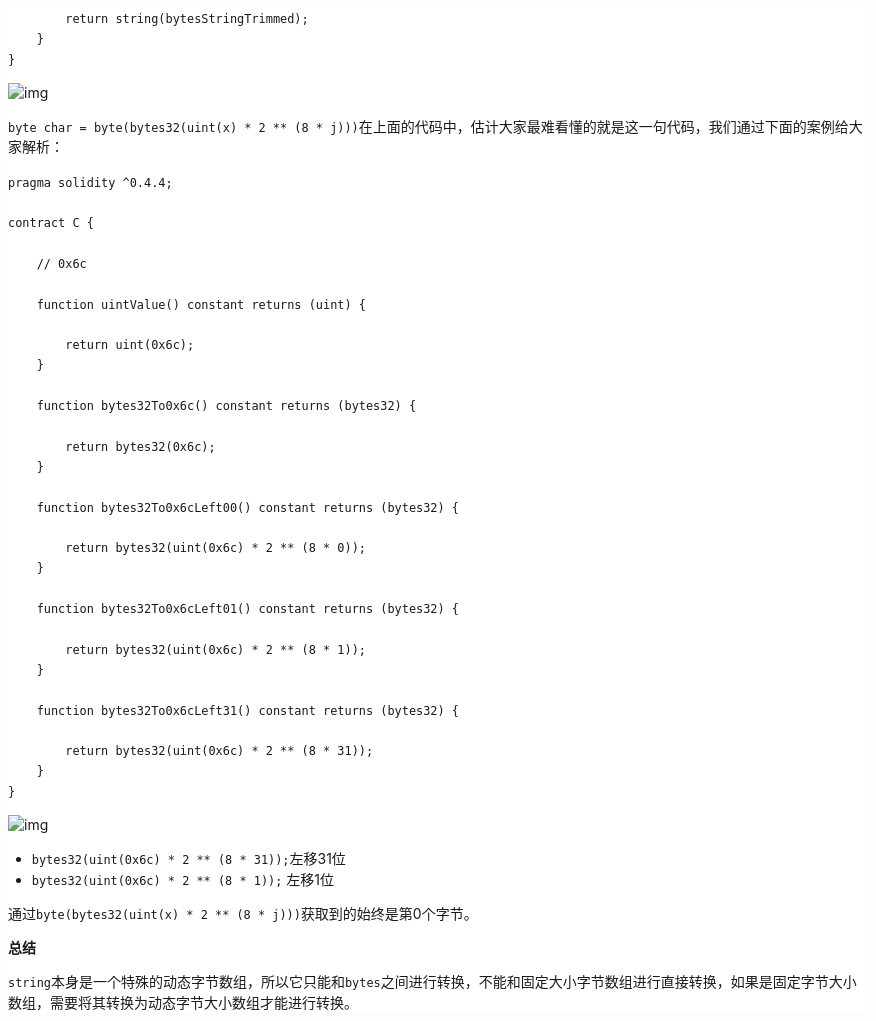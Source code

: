 ```
        return string(bytesStringTrimmed);
    }    
}
```

![img](http://om1c35wrq.bkt.clouddn.com/Snip20171027_26.png)

`byte char = byte(bytes32(uint(x) * 2 ** (8 * j)))`在上面的代码中，估计大家最难看懂的就是这一句代码，我们通过下面的案例给大家解析：

```
pragma solidity ^0.4.4;

contract C {
    
    // 0x6c
    
    function uintValue() constant returns (uint) {
        
        return uint(0x6c);
    }
    
    function bytes32To0x6c() constant returns (bytes32) {
        
        return bytes32(0x6c);
    }
    
    function bytes32To0x6cLeft00() constant returns (bytes32) {
        
        return bytes32(uint(0x6c) * 2 ** (8 * 0));
    }
    
    function bytes32To0x6cLeft01() constant returns (bytes32) {
        
        return bytes32(uint(0x6c) * 2 ** (8 * 1));
    }
    
    function bytes32To0x6cLeft31() constant returns (bytes32) {
        
        return bytes32(uint(0x6c) * 2 ** (8 * 31));
    }
}
```

![img](http://om1c35wrq.bkt.clouddn.com/Snip20171027_28.png)

- `bytes32(uint(0x6c) * 2 ** (8 * 31));`左移31位
- `bytes32(uint(0x6c) * 2 ** (8 * 1));` 左移1位

通过`byte(bytes32(uint(x) * 2 ** (8 * j)))`获取到的始终是第0个字节。

**总结**



`string`本身是一个特殊的动态字节数组，所以它只能和`bytes`之间进行转换，不能和固定大小字节数组进行直接转换，如果是固定字节大小数组，需要将其转换为动态字节大小数组才能进行转换。

